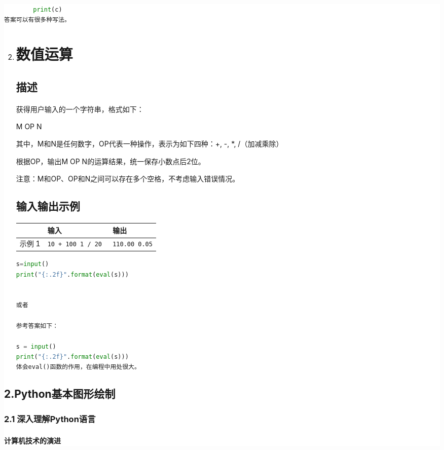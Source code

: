    ```python
           print(c)
   答案可以有很多种写法。
   ```

2. # **数值运算**

   ## **描述**

   获得用户输入的一个字符串，格式如下：‪‬‪‬‪‬‪‬‪‬‮‬‫‬‪‬‪‬‪‬‪‬‪‬‪‬‮‬‫‬‮‬‪‬‪‬‪‬‪‬‪‬‮‬‫‬‫‬‪‬‪‬‪‬‪‬‪‬‮‬‪‬‫‬‪‬‪‬‪‬‪‬‪‬‮‬‪‬‫‬‪‬‪‬‪‬‪‬‪‬‮‬‪‬‭‬

   M OP N‪‬‪‬‪‬‪‬‪‬‮‬‫‬‪‬‪‬‪‬‪‬‪‬‪‬‮‬‫‬‮‬‪‬‪‬‪‬‪‬‪‬‮‬‫‬‫‬‪‬‪‬‪‬‪‬‪‬‮‬‪‬‫‬‪‬‪‬‪‬‪‬‪‬‮‬‪‬‫‬‪‬‪‬‪‬‪‬‪‬‮‬‪‬‭‬

   其中，M和N是任何数字，OP代表一种操作，表示为如下四种：+, -, *, /（加减乘除）‪‬‪‬‪‬‪‬‪‬‮‬‫‬‪‬‪‬‪‬‪‬‪‬‪‬‮‬‫‬‮‬‪‬‪‬‪‬‪‬‪‬‮‬‫‬‫‬‪‬‪‬‪‬‪‬‪‬‮‬‪‬‫‬‪‬‪‬‪‬‪‬‪‬‮‬‪‬‫‬‪‬‪‬‪‬‪‬‪‬‮‬‪‬‭‬

   根据OP，输出M OP N的运算结果，统一保存小数点后2位。‪‬‪‬‪‬‪‬‪‬‮‬‫‬‪‬‪‬‪‬‪‬‪‬‪‬‮‬‫‬‮‬‪‬‪‬‪‬‪‬‪‬‮‬‫‬‫‬‪‬‪‬‪‬‪‬‪‬‮‬‪‬‫‬‪‬‪‬‪‬‪‬‪‬‮‬‪‬‫‬‪‬‪‬‪‬‪‬‪‬‮‬‪‬‭‬

   注意：M和OP、OP和N之间可以存在多个空格，不考虑输入错误情况。‪‬‪‬‪‬‪‬‪‬‮‬‫‬‪‬‪‬‪‬‪‬‪‬‪‬‮‬‫‬‮‬‪‬‪‬‪‬‪‬‪‬‮‬‫‬‫‬‪‬‪‬‪‬‪‬‪‬‮‬‪‬‫‬‪‬‪‬‪‬‪‬‪‬‮‬‪‬‫‬‪‬‪‬‪‬‪‬‪‬‮‬‪‬‭‬

   ## **输入输出示例**

   |        | 输入               | 输出          |
   | ------ | ------------------ | ------------- |
   | 示例 1 | `10 + 100 1 / 20 ` | `110.00 0.05` |

   ```python
   s=input()
   print("{:.2f}".format(eval(s)))
   
   
   或者
   
   参考答案如下：
   
   s = input()
   print("{:.2f}".format(eval(s)))
   体会eval()函数的作用，在编程中用处很大。
   
   
   ```
   
   



## 2.Python基本图形绘制

### 2.1 深入理解Python语言

#### 计算机技术的演进
